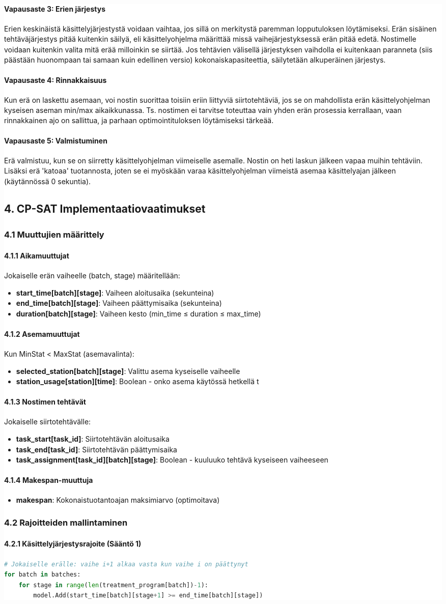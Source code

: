 #### Vapausaste 3: Erien järjestys
Erien keskinäistä käsittelyjärjestystä voidaan vaihtaa, jos sillä on merkitystä paremman lopputuloksen löytämiseksi. Erän sisäinen tehtäväjärjestys pitää kuitenkin säilyä, eli käsittelyohjelma määrittää missä vaihejärjestyksessä erän pitää edetä. Nostimelle voidaan kuitenkin valita mitä erää milloinkin se siirtää. Jos tehtävien välisellä järjestyksen vaihdolla ei kuitenkaan paranneta (siis päästään huonompaan tai samaan kuin edellinen versio) kokonaiskapasiteettia, säilytetään alkuperäinen järjestys.

#### Vapausaste 4: Rinnakkaisuus
Kun erä on laskettu asemaan, voi nostin suorittaa toisiin eriin liittyviä siirtotehtäviä, jos se on mahdollista erän käsittelyohjelman kyseisen aseman min/max aikaikkunassa. Ts. nostimen ei tarvitse toteuttaa vain yhden erän prosessia kerrallaan, vaan rinnakkainen ajo on sallittua, ja parhaan optimointituloksen löytämiseksi tärkeää.

#### Vapausaste 5: Valmistuminen
Erä valmistuu, kun se on siirretty käsittelyohjelman viimeiselle asemalle. Nostin on heti laskun jälkeen vapaa muihin tehtäviin. Lisäksi erä 'katoaa' tuotannosta, joten se ei myöskään varaa käsittelyohjelman viimeistä asemaa käsittelyajan jälkeen (käytännössä 0 sekuntia).

## 4. CP-SAT Implementaatiovaatimukset

### 4.1 Muuttujien määrittely

#### 4.1.1 Aikamuuttujat
Jokaiselle erän vaiheelle (batch, stage) määritellään:
- **start_time[batch][stage]**: Vaiheen aloitusaika (sekunteina)
- **end_time[batch][stage]**: Vaiheen päättymisaika (sekunteina)
- **duration[batch][stage]**: Vaiheen kesto (min_time ≤ duration ≤ max_time)

#### 4.1.2 Asemamuuttujat
Kun MinStat < MaxStat (asemavalinta):
- **selected_station[batch][stage]**: Valittu asema kyseiselle vaiheelle
- **station_usage[station][time]**: Boolean - onko asema käytössä hetkellä t

#### 4.1.3 Nostimen tehtävät
Jokaiselle siirtotehtävälle:
- **task_start[task_id]**: Siirtotehtävän aloitusaika
- **task_end[task_id]**: Siirtotehtävän päättymisaika
- **task_assignment[task_id][batch][stage]**: Boolean - kuuluuko tehtävä kyseiseen vaiheeseen

#### 4.1.4 Makespan-muuttuja
- **makespan**: Kokonaistuotantoajan maksimiarvo (optimoitava)

### 4.2 Rajoitteiden mallintaminen

#### 4.2.1 Käsittelyjärjestysrajoite (Sääntö 1)
```python
# Jokaiselle erälle: vaihe i+1 alkaa vasta kun vaihe i on päättynyt
for batch in batches:
    for stage in range(len(treatment_program[batch])-1):
        model.Add(start_time[batch][stage+1] >= end_time[batch][stage])
```
